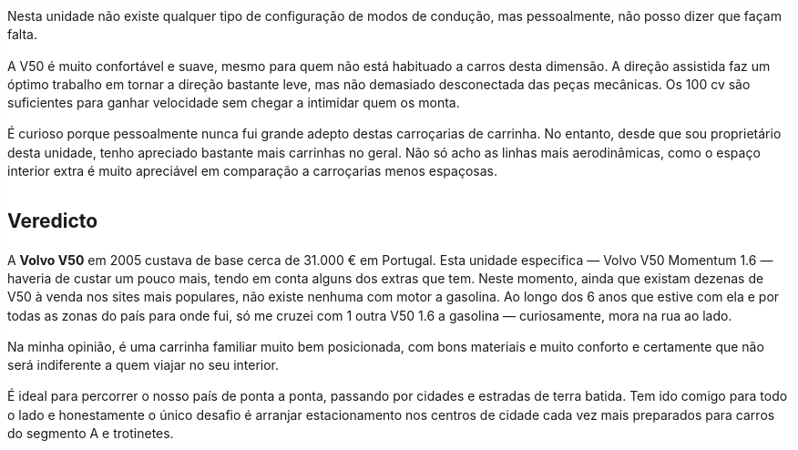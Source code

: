 Nesta unidade não existe qualquer tipo de configuração de modos de condução, mas pessoalmente, não posso dizer que façam falta.

A V50 é muito confortável e suave, mesmo para quem não está habituado a carros desta dimensão. A direção assistida faz um óptimo trabalho em tornar a direção bastante leve, mas não demasiado desconectada das peças mecânicas. Os 100 cv são suficientes para ganhar velocidade sem chegar a intimidar quem os monta.

É curioso porque pessoalmente nunca fui grande adepto destas carroçarias de carrinha. No entanto, desde que sou proprietário desta unidade, tenho apreciado bastante mais carrinhas no geral. Não só acho as linhas mais aerodinâmicas, como o espaço interior extra é muito apreciável em comparação a carroçarias menos espaçosas.


## Veredicto
A **Volvo V50** em 2005 custava de base cerca de 31.000 € em Portugal. Esta unidade especifica — Volvo V50 Momentum 1.6 — haveria de custar um pouco mais, tendo em conta alguns dos extras que tem. Neste momento, ainda que existam dezenas de V50 à venda nos sites mais populares, não existe nenhuma com motor a gasolina. Ao longo dos 6 anos que estive com ela e por todas as zonas do país para onde fui, só me cruzei com 1 outra V50 1.6 a gasolina — curiosamente, mora na rua ao lado.

Na minha opinião, é uma carrinha familiar muito bem posicionada, com bons materiais e muito conforto e certamente que não será indiferente a quem viajar no seu interior.

É ideal para percorrer o nosso país de ponta a ponta, passando por cidades e estradas de terra batida. Tem ido comigo para todo o lado e honestamente o único desafio é arranjar estacionamento nos centros de cidade cada vez mais preparados para carros do segmento A e trotinetes.

